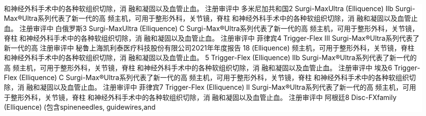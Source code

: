 和神经外科手术中的各种软组织切除，消
融和凝固以及血管止血。
注册审评中
多米尼加共和国2
Surgi-MaxUltra
(Elliquence)
IIb
Surgi-Max®Ultra系列代表了新一代的高
频主机，可用于整形外科，关节镜，脊柱
和神经外科手术中的各种软组织切除，消
融和凝固以及血管止血。
注册审评中
白俄罗斯3
Surgi-MaxUltra
(Elliquence)
C
Surgi-Max®Ultra系列代表了新一代的高
频主机，可用于整形外科，关节镜，脊柱
和神经外科手术中的各种软组织切除，消
融和凝固以及血管止血。
注册审评中
菲律宾4
Trigger-Flex
III
Surgi-Max®Ultra系列代表了新一代的高
注册审评中
秘鲁上海凯利泰医疗科技股份有限公司2021年年度报告
18
(Elliquence)
频主机，可用于整形外科，关节镜，脊柱
和神经外科手术中的各种软组织切除，消
融和凝固以及血管止血。
5
Trigger-Flex
(Elliquence)
IIb
Surgi-Max®Ultra系列代表了新一代的高
频主机，可用于整形外科，关节镜，脊柱
和神经外科手术中的各种软组织切除，消
融和凝固以及血管止血。
注册审评中
埃及6
Trigger-Flex
(Elliquence)
C
Surgi-Max®Ultra系列代表了新一代的高
频主机，可用于整形外科，关节镜，脊柱
和神经外科手术中的各种软组织切除，消
融和凝固以及血管止血。
注册审评中
菲律宾7
Trigger-Flex
(Elliquence)
II
Surgi-Max®Ultra系列代表了新一代的高
频主机，可用于整形外科，关节镜，脊柱
和神经外科手术中的各种软组织切除，消
融和凝固以及血管止血。
注册审评中
阿根廷8
Disc-FXfamily
(Elliquence)
(包含spineneedles,
guidewires,and